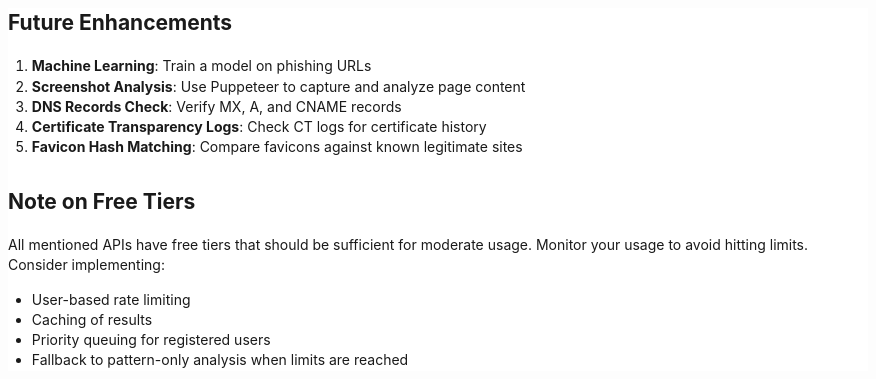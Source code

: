 ## Future Enhancements

1. **Machine Learning**: Train a model on phishing URLs
2. **Screenshot Analysis**: Use Puppeteer to capture and analyze page content
3. **DNS Records Check**: Verify MX, A, and CNAME records
4. **Certificate Transparency Logs**: Check CT logs for certificate history
5. **Favicon Hash Matching**: Compare favicons against known legitimate sites

## Note on Free Tiers

All mentioned APIs have free tiers that should be sufficient for moderate usage. Monitor your usage to avoid hitting limits. Consider implementing:
- User-based rate limiting
- Caching of results
- Priority queuing for registered users
- Fallback to pattern-only analysis when limits are reached
